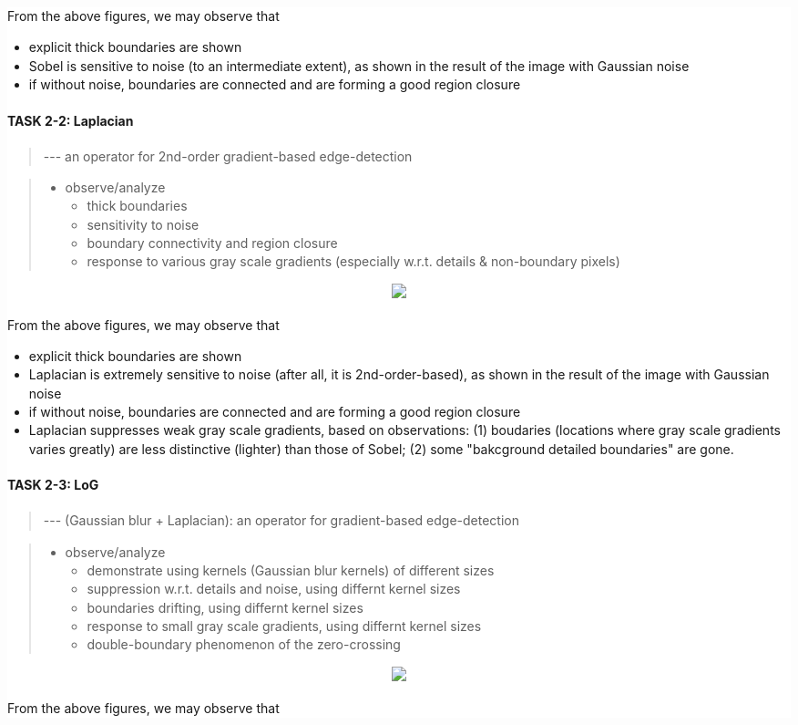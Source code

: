 From the above figures, we may observe that

+ explicit thick boundaries are shown
+ Sobel is sensitive to noise (to an intermediate extent), as shown in the result of the image with Gaussian noise
+ if without noise, boundaries are connected and are forming a good region closure




<a id="task-2-2-laplacian"></a>
#### TASK 2-2: Laplacian
> --- an operator for 2nd-order gradient-based edge-detection


>  + observe/analyze
>    + thick boundaries
>    + sensitivity to noise
>    + boundary connectivity and region closure
>    + response to various gray scale gradients (especially w.r.t. details & non-boundary pixels)

  <div align="center">
    <img src="imgs/2-2-laplacian-1.png">
  </div>

From the above figures, we may observe that

+ explicit thick boundaries are shown
+ Laplacian is extremely sensitive to noise (after all, it is 2nd-order-based), as shown in the result of the image with Gaussian noise
+ if without noise, boundaries are connected and are forming a good region closure
+ Laplacian suppresses weak gray scale gradients, based on observations: (1) boudaries (locations where gray scale gradients varies greatly) are less distinctive (lighter) than those of Sobel; (2) some "bakcground detailed boundaries" are gone.






<a id="task-2-3-log"></a>
#### TASK 2-3: LoG
> --- (Gaussian blur + Laplacian): an operator for gradient-based edge-detection


>  + observe/analyze
>    + demonstrate using kernels (Gaussian blur kernels) of different sizes
>    + suppression w.r.t. details and noise, using differnt kernel sizes
>    + boundaries drifting, using differnt kernel sizes
>    + response to small gray scale gradients, using differnt kernel sizes
>    + double-boundary phenomenon of the zero-crossing


  <div align="center">
    <img src="imgs/2-3-log-1.png">
  </div>

From the above figures, we may observe that

